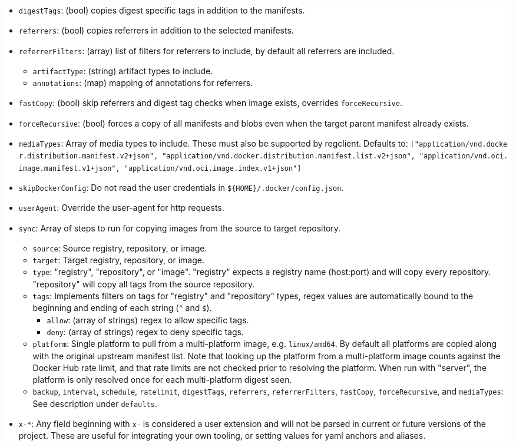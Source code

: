   - `digestTags`: (bool) copies digest specific tags in addition to the manifests.
  - `referrers`: (bool) copies referrers in addition to the selected manifests.
  - `referrerFilters`: (array) list of filters for referrers to include, by default all referrers are included.
    - `artifactType`: (string) artifact types to include.
    - `annotations`: (map) mapping of annotations for referrers.
  - `fastCopy`: (bool) skip referrers and digest tag checks when image exists, overrides `forceRecursive`.
  - `forceRecursive`: (bool) forces a copy of all manifests and blobs even when the target parent manifest already exists.
  - `mediaTypes`:
    Array of media types to include.
    These must also be supported by regclient.
    Defaults to: `["application/vnd.docker.distribution.manifest.v2+json", "application/vnd.docker.distribution.manifest.list.v2+json", "application/vnd.oci.image.manifest.v1+json", "application/vnd.oci.image.index.v1+json"]`
  - `skipDockerConfig`:
    Do not read the user credentials in `${HOME}/.docker/config.json`.
  - `userAgent`:
    Override the user-agent for http requests.

- `sync`:
  Array of steps to run for copying images from the source to target repository.
  - `source`:
    Source registry, repository, or image.
  - `target`:
    Target registry, repository, or image.
  - `type`:
    "registry", "repository", or "image".
    "registry" expects a registry name (host:port) and will copy every repository.
    "repository" will copy all tags from the source repository.
  - `tags`:
    Implements filters on tags for "registry" and "repository" types, regex values are automatically bound to the beginning and ending of each string (`^` and `$`).
    - `allow`:
      (array of strings) regex to allow specific tags.
    - `deny`:
      (array of strings) regex to deny specific tags.
  - `platform`:
    Single platform to pull from a multi-platform image, e.g. `linux/amd64`.
    By default all platforms are copied along with the original upstream manifest list.
    Note that looking up the platform from a multi-platform image counts against the Docker Hub rate limit, and that rate limits are not checked prior to resolving the platform.
    When run with "server", the platform is only resolved once for each multi-platform digest seen.
  - `backup`, `interval`, `schedule`, `ratelimit`, `digestTags`, `referrers`, `referrerFilters`, `fastCopy`, `forceRecursive`, and `mediaTypes`:
    See description under `defaults`.

- `x-*`:
  Any field beginning with `x-` is considered a user extension and will not be parsed in current or future versions of the project.
  These are useful for integrating your own tooling, or setting values for yaml anchors and aliases.
